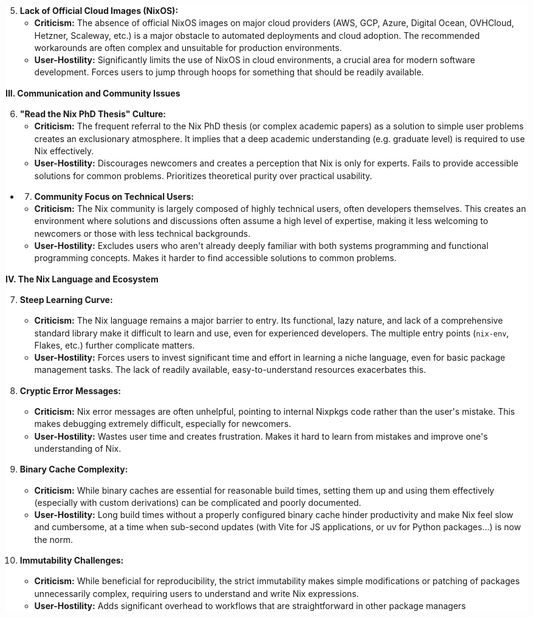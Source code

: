 5.  **Lack of Official Cloud Images (NixOS):**
    *   **Criticism:** The absence of official NixOS images on major cloud providers (AWS, GCP, Azure, Digital Ocean, OVHCloud, Hetzner, Scaleway, etc.) is a major obstacle to automated deployments and cloud adoption.  The recommended workarounds are often complex and unsuitable for production environments.
    *   **User-Hostility:**  Significantly limits the use of NixOS in cloud environments, a crucial area for modern software development.  Forces users to jump through hoops for something that should be readily available.

**III. Communication and Community Issues**

6.  **"Read the Nix PhD Thesis" Culture:**
    *   **Criticism:** The frequent referral to the Nix PhD thesis (or complex academic papers) as a solution to simple user problems creates an exclusionary atmosphere.  It implies that a deep academic understanding (e.g. graduate level) is required to use Nix effectively.
    *   **User-Hostility:**  Discourages newcomers and creates a perception that Nix is only for experts.  Fails to provide accessible solutions for common problems.  Prioritizes theoretical purity over practical usability.
- 7. **Community Focus on Technical Users:**
    - **Criticism:** The Nix community is largely composed of highly technical users, often developers themselves. This creates an environment where solutions and discussions often assume a high level of expertise, making it less welcoming to newcomers or those with less technical backgrounds.
    - **User-Hostility:** Excludes users who aren't already deeply familiar with both systems programming and functional programming concepts. Makes it harder to find accessible solutions to common problems.

**IV. The Nix Language and Ecosystem**

7.  **Steep Learning Curve:**
    *   **Criticism:** The Nix language remains a major barrier to entry.  Its functional, lazy nature, and lack of a comprehensive standard library make it difficult to learn and use, even for experienced developers.  The multiple entry points (`nix-env`, Flakes, etc.) further complicate matters.
    *   **User-Hostility:**  Forces users to invest significant time and effort in learning a niche language, even for basic package management tasks. The lack of readily available, easy-to-understand resources exacerbates this.

8.  **Cryptic Error Messages:**
    *   **Criticism:** Nix error messages are often unhelpful, pointing to internal Nixpkgs code rather than the user's mistake.  This makes debugging extremely difficult, especially for newcomers.
    *   **User-Hostility:**  Wastes user time and creates frustration.  Makes it hard to learn from mistakes and improve one's understanding of Nix.

9.  **Binary Cache Complexity:**
    *   **Criticism:** While binary caches are essential for reasonable build times, setting them up and using them effectively (especially with custom derivations) can be complicated and poorly documented.
    *   **User-Hostility:**  Long build times without a properly configured binary cache hinder productivity and make Nix feel slow and cumbersome, at a time when sub-second updates (with Vite for JS applications, or uv for Python packages...) is now the norm.

10. **Immutability Challenges:**
    * **Criticism:** While beneficial for reproducibility, the strict immutability makes simple modifications or patching of packages unnecessarily complex, requiring users to understand and write Nix expressions.
    * **User-Hostility:** Adds significant overhead to workflows that are straightforward in other package managers
